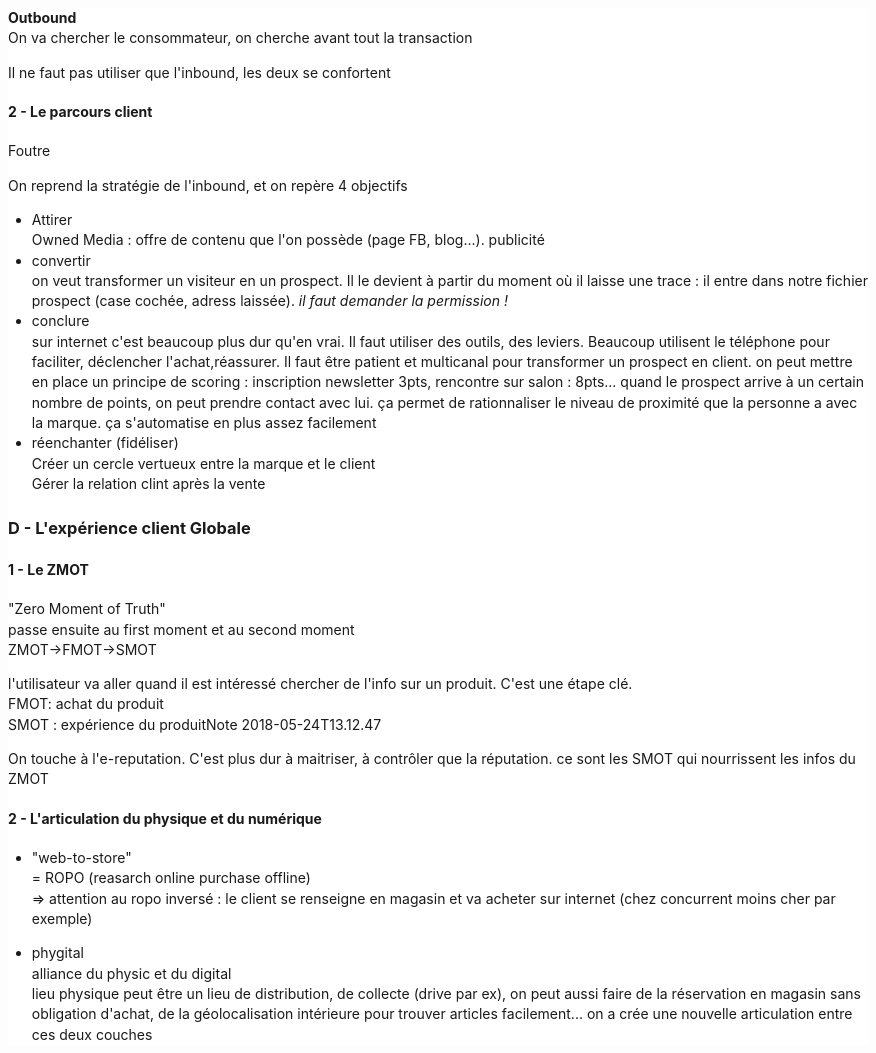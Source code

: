 **Outbound**  
On va chercher le consommateur, on cherche avant tout la transaction  

Il ne faut pas utiliser que l'inbound, les deux se confortent

#### 2 - Le parcours client

Foutre

On reprend la stratégie de l'inbound, et on repère 4 objectifs

* Attirer  
   Owned Media : offre de contenu que l'on possède (page FB, blog...).
publicité
* convertir  
   on veut transformer un visiteur en un prospect. Il le devient à partir du moment où il laisse une trace : il entre dans notre fichier prospect (case cochée, adress laissée). _il faut demander la permission !_
* conclure   
   sur internet c'est beaucoup plus dur qu'en vrai. Il faut utiliser des outils, des leviers. Beaucoup utilisent le téléphone pour faciliter, déclencher l'achat,réassurer. Il faut être patient et multicanal pour transformer un prospect en client.
on peut mettre en place un principe de scoring : inscription newsletter 3pts, rencontre sur salon : 8pts... quand le prospect arrive à un certain nombre de points, on peut prendre contact avec lui. ça permet de rationnaliser le niveau de proximité que la personne a avec la marque. ça s'automatise en plus assez facilement
* réenchanter (fidéliser)  
   Créer un cercle vertueux entre la marque et le client  
   Gérer la relation clint après la vente

### D - L'expérience client Globale
#### 1 - Le ZMOT
"Zero Moment of Truth"  
passe ensuite au first moment et au second moment  
ZMOT->FMOT->SMOT  

l'utilisateur va aller quand il est intéressé chercher de l'info sur un produit. C'est une étape clé.   
FMOT: achat du produit  
SMOT : expérience du produitNote 2018-05-24T13.12.47

On touche à l'e-reputation. C'est plus dur à maitriser, à contrôler que la réputation.
ce sont les SMOT qui nourrissent les infos du ZMOT

#### 2 - L'articulation du physique et du numérique

* "web-to-store"  
   = ROPO (reasarch online purchase offline)  
   => attention au ropo inversé : le client se renseigne en magasin et va acheter sur internet (chez concurrent moins cher par exemple)

* phygital  
   alliance du physic et du digital  
   lieu physique peut être un lieu de distribution, de collecte (drive par ex), on peut aussi faire de la réservation en magasin sans obligation d'achat, de la géolocalisation intérieure pour trouver articles facilement... on a crée une nouvelle articulation entre ces deux couches
